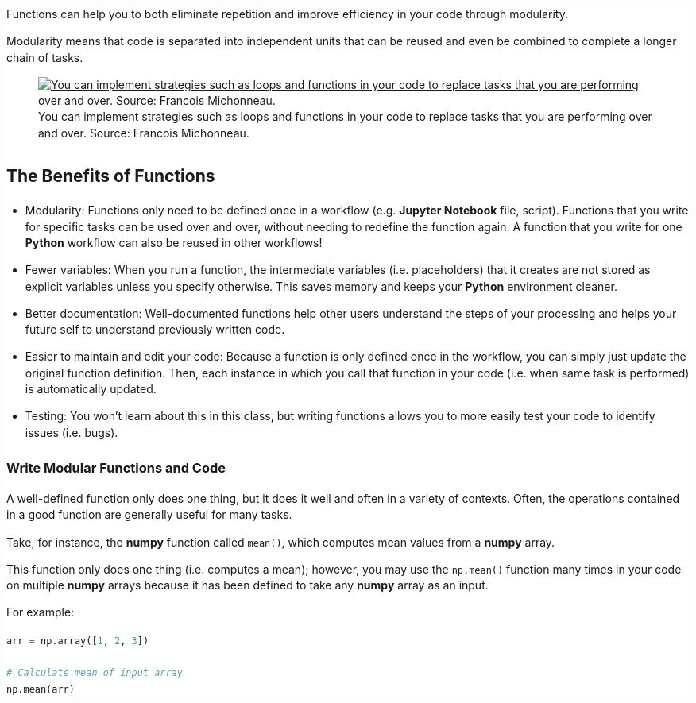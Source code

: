 Functions can help you to both eliminate repetition and improve efficiency in your code through modularity. 

Modularity means that code is separated into independent units that can be reused and even be combined to complete a longer chain of tasks. 


<figure>
 <a href="{{ site.url }}/images/earth-analytics/clean-code/write-functions-for-all-things.png">
 <img src="{{ site.url }}/images/earth-analytics/clean-code/write-functions-for-all-things.png" alt="You can implement strategies such as loops and functions in your code to replace tasks that you are performing over and over. Source: Francois Michonneau."></a>
 <figcaption> You can implement strategies such as loops and functions in your code to replace tasks that you are performing over and over. Source: Francois Michonneau.
 </figcaption>
</figure>


## The Benefits of Functions

* Modularity: Functions only need to be defined once in a workflow (e.g. **Jupyter Notebook** file, script). Functions that you write for specific tasks can be used over and over, without needing to redefine the function again. A function that you write for one **Python** workflow can also be reused in other workflows!

* Fewer variables: When you run a function, the intermediate variables (i.e. placeholders) that it creates are not stored as explicit variables unless you specify otherwise. This saves memory and keeps your **Python** environment cleaner. 

* Better documentation: Well-documented functions help other users understand the steps of your processing and helps your future self to understand previously written code.

* Easier to maintain and edit your code: Because a function is only defined once in the workflow, you can simply just update the original function definition. Then, each instance in which you call that function in your code (i.e. when same task is performed) is automatically updated.

* Testing: You won’t learn about this in this class, but writing functions allows you to more easily test your code to identify issues (i.e. bugs).


### Write Modular Functions and Code

A well-defined function only does one thing, but it does it well and often in a variety of contexts. Often, the operations contained in a good function are generally useful for many tasks. 

Take, for instance, the **numpy** function called `mean()`, which computes mean values from a **numpy** array.

This function only does one thing (i.e. computes a mean); however, you may use the `np.mean()` function many times in your code on multiple **numpy** arrays because it has been defined to take any **numpy** array as an input. 

For example:

```python
arr = np.array([1, 2, 3])

# Calculate mean of input array
np.mean(arr)
```
